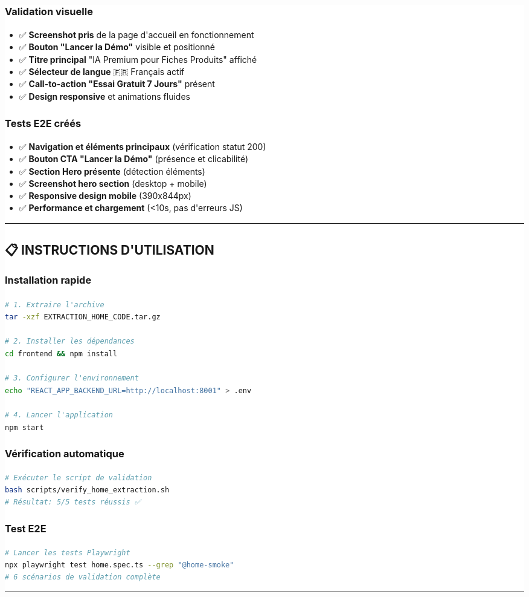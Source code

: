 ### Validation visuelle
- ✅ **Screenshot pris** de la page d'accueil en fonctionnement
- ✅ **Bouton "Lancer la Démo"** visible et positionné
- ✅ **Titre principal** "IA Premium pour Fiches Produits" affiché
- ✅ **Sélecteur de langue** 🇫🇷 Français actif
- ✅ **Call-to-action "Essai Gratuit 7 Jours"** présent
- ✅ **Design responsive** et animations fluides

### Tests E2E créés
- ✅ **Navigation et éléments principaux** (vérification statut 200)
- ✅ **Bouton CTA "Lancer la Démo"** (présence et clicabilité)
- ✅ **Section Hero présente** (détection éléments)
- ✅ **Screenshot hero section** (desktop + mobile)
- ✅ **Responsive design mobile** (390x844px)
- ✅ **Performance et chargement** (<10s, pas d'erreurs JS)

---

## 📋 INSTRUCTIONS D'UTILISATION

### Installation rapide
```bash
# 1. Extraire l'archive
tar -xzf EXTRACTION_HOME_CODE.tar.gz

# 2. Installer les dépendances
cd frontend && npm install

# 3. Configurer l'environnement
echo "REACT_APP_BACKEND_URL=http://localhost:8001" > .env

# 4. Lancer l'application
npm start
```

### Vérification automatique
```bash
# Exécuter le script de validation
bash scripts/verify_home_extraction.sh
# Résultat: 5/5 tests réussis ✅
```

### Test E2E
```bash
# Lancer les tests Playwright
npx playwright test home.spec.ts --grep "@home-smoke"
# 6 scénarios de validation complète
```

---
